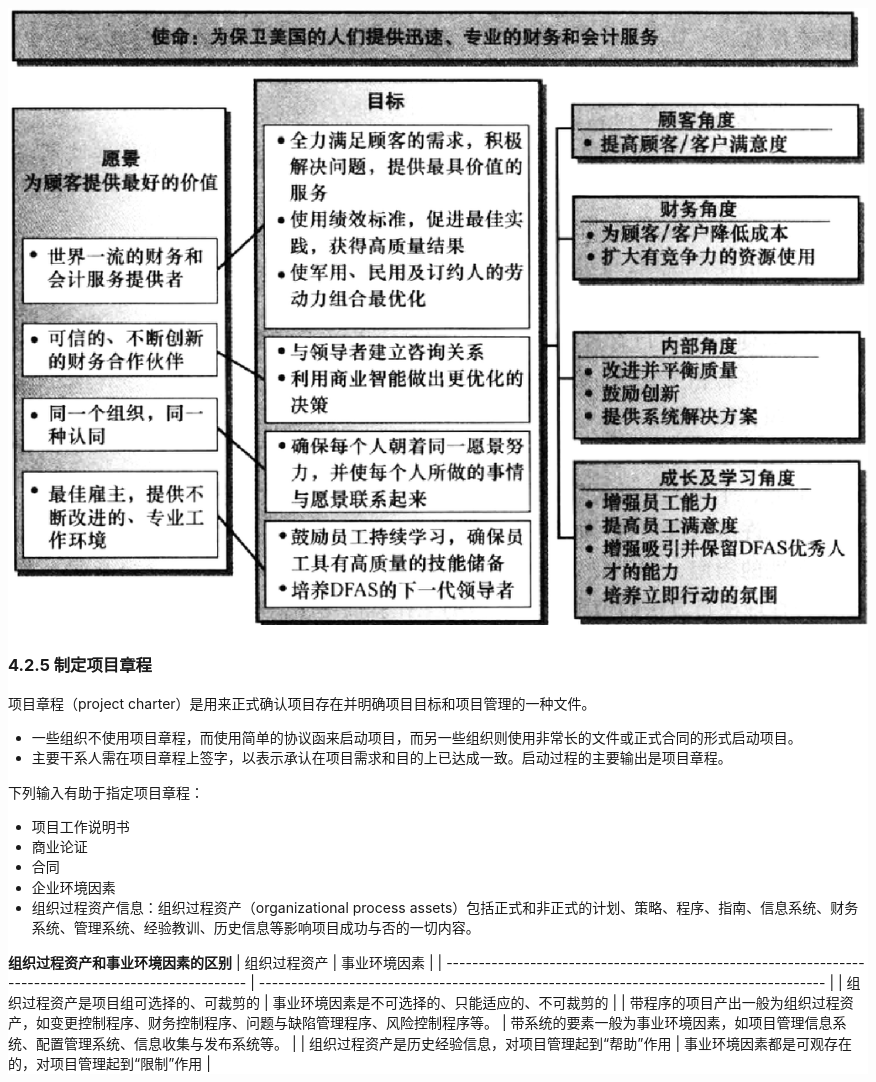 ![1666663577733](image/第4章项目综合管理/1666663577733.png)

### 4.2.5 制定项目章程
项目章程（project charter）是用来正式确认项目存在并明确项目目标和项目管理的一种文件。
- 一些组织不使用项目章程，而使用简单的协议函来启动项目，而另一些组织则使用非常长的文件或正式合同的形式启动项目。
- 主要干系人需在项目章程上签字，以表示承认在项目需求和目的上已达成一致。启动过程的主要输出是项目章程。

下列输入有助于指定项目章程：
- 项目工作说明书
- 商业论证
- 合同
- 企业环境因素
- 组织过程资产信息：组织过程资产（organizational process assets）包括正式和非正式的计划、策略、程序、指南、信息系统、财务系统、管理系统、经验教训、历史信息等影响项目成功与否的一切内容。

**组织过程资产和事业环境因素的区别**
| 组织过程资产                                                                                           | 事业环境因素                                                                             |
| ------------------------------------------------------------------------------------------------------ | ---------------------------------------------------------------------------------------- |
| 组织过程资产是项目组可选择的、可裁剪的                                                                 | 事业环境因素是不可选择的、只能适应的、不可裁剪的                                         |
| 带程序的项目产出一般为组织过程资产，如变更控制程序、财务控制程序、问题与缺陷管理程序、风险控制程序等。 | 带系统的要素一般为事业环境因素，如项目管理信息系统、配置管理系统、信息收集与发布系统等。 |
| 组织过程资产是历史经验信息，对项目管理起到“帮助”作用                                                   | 事业环境因素都是可观存在的，对项目管理起到“限制”作用                                     |
